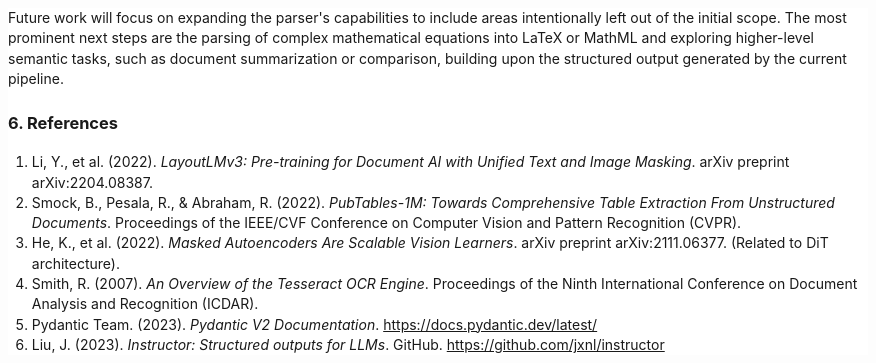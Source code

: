 Future work will focus on expanding the parser's capabilities to include areas intentionally left out of the initial scope. The most prominent next steps are the parsing of complex mathematical equations into LaTeX or MathML and exploring higher-level semantic tasks, such as document summarization or comparison, building upon the structured output generated by the current pipeline.

### 6. References

1.  Li, Y., et al. (2022). *LayoutLMv3: Pre-training for Document AI with Unified Text and Image Masking*. arXiv preprint arXiv:2204.08387.
2.  Smock, B., Pesala, R., & Abraham, R. (2022). *PubTables-1M: Towards Comprehensive Table Extraction From Unstructured Documents*. Proceedings of the IEEE/CVF Conference on Computer Vision and Pattern Recognition (CVPR).
3.  He, K., et al. (2022). *Masked Autoencoders Are Scalable Vision Learners*. arXiv preprint arXiv:2111.06377. (Related to DiT architecture).
4.  Smith, R. (2007). *An Overview of the Tesseract OCR Engine*. Proceedings of the Ninth International Conference on Document Analysis and Recognition (ICDAR).
5.  Pydantic Team. (2023). *Pydantic V2 Documentation*. https://docs.pydantic.dev/latest/
6.  Liu, J. (2023). *Instructor: Structured outputs for LLMs*. GitHub. https://github.com/jxnl/instructor
